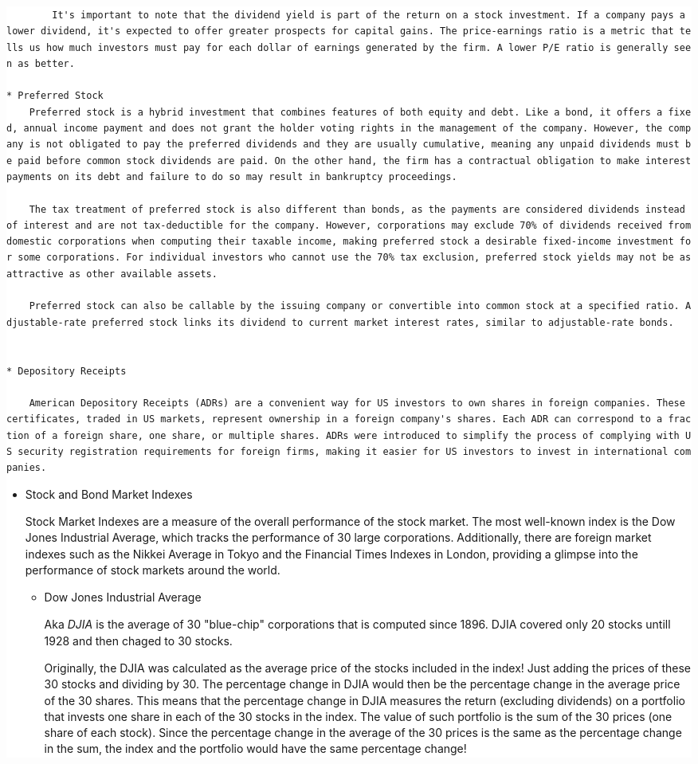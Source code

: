             It's important to note that the dividend yield is part of the return on a stock investment. If a company pays a lower dividend, it's expected to offer greater prospects for capital gains. The price-earnings ratio is a metric that tells us how much investors must pay for each dollar of earnings generated by the firm. A lower P/E ratio is generally seen as better. 

    * Preferred Stock 
        Preferred stock is a hybrid investment that combines features of both equity and debt. Like a bond, it offers a fixed, annual income payment and does not grant the holder voting rights in the management of the company. However, the company is not obligated to pay the preferred dividends and they are usually cumulative, meaning any unpaid dividends must be paid before common stock dividends are paid. On the other hand, the firm has a contractual obligation to make interest payments on its debt and failure to do so may result in bankruptcy proceedings.

        The tax treatment of preferred stock is also different than bonds, as the payments are considered dividends instead of interest and are not tax-deductible for the company. However, corporations may exclude 70% of dividends received from domestic corporations when computing their taxable income, making preferred stock a desirable fixed-income investment for some corporations. For individual investors who cannot use the 70% tax exclusion, preferred stock yields may not be as attractive as other available assets.

        Preferred stock can also be callable by the issuing company or convertible into common stock at a specified ratio. Adjustable-rate preferred stock links its dividend to current market interest rates, similar to adjustable-rate bonds.


    * Depository Receipts 

        American Depository Receipts (ADRs) are a convenient way for US investors to own shares in foreign companies. These certificates, traded in US markets, represent ownership in a foreign company's shares. Each ADR can correspond to a fraction of a foreign share, one share, or multiple shares. ADRs were introduced to simplify the process of complying with US security registration requirements for foreign firms, making it easier for US investors to invest in international companies.


* Stock and Bond Market Indexes

    Stock Market Indexes are a measure of the overall performance of the stock market. The most well-known index is the Dow Jones Industrial Average, which tracks the performance of 30 large corporations. Additionally, there are foreign market indexes such as the Nikkei Average in Tokyo and the Financial Times Indexes in London, providing a glimpse into the performance of stock markets around the world.


    * Dow Jones Industrial Average 

        Aka *DJIA* is the average of 30 "blue-chip" corporations that is
        computed since 1896. DJIA covered only 20 stocks untill 1928 and
        then chaged to 30 stocks.

        Originally, the DJIA was calculated as the average price of the
        stocks included in the index! Just adding the prices of these 30
        stocks and dividing by 30. The percentage change in DJIA would
        then be the percentage change in the average price of the 30
        shares. This means that the percentage change in DJIA measures the
        return (excluding dividends) on a portfolio that invests one share
        in each of the 30 stocks in the index. The value of such portfolio
        is the sum of the 30 prices (one share of each stock). Since the
        percentage change in the average of the 30 prices is the same as
        the percentage change in the sum, the index and the portfolio
        would have the same percentage change!
